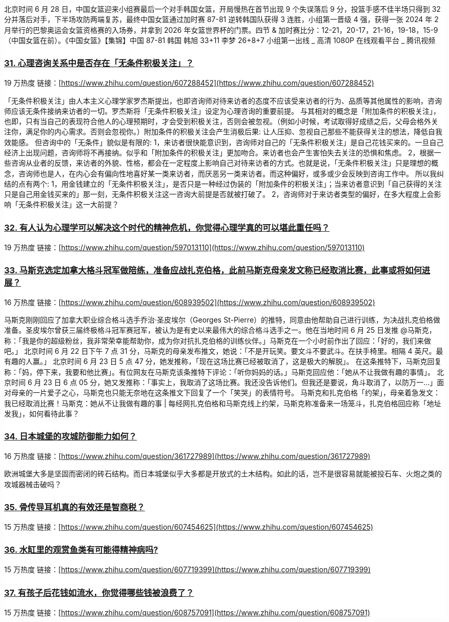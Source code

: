 北京时间 6 月 28 日，中国女篮迎来小组赛最后一个对手韩国女篮，开局慢热在首节出现 9 个失误落后 9 分，投篮手感不佳半场只得到 32 分并落后对手，下半场攻防两端复苏，最终中国女篮通过加时赛 87-81 逆转韩国队获得 3 连胜，小组第一晋级 4 强，获得一张 2024 年 2 月举行的巴黎奥运会女篮资格赛的入场券，并拿到 2026 年女篮世界杯的门票。四节 & 加时赛比分：12-21，20-17，21-16，19-18，15-9（中国女篮在前）。《中国女篮》【集锦】中国 87-81 韩国 韩旭 33+11 李梦 26+8+7 小组第一出线 _ 高清 1080P 在线观看平台 _ 腾讯视频

### [31. 心理咨询关系中是否存在「无条件积极关注」？](https://www.zhihu.com/question/607288452)
19 万热度 链接：[https://www.zhihu.com/question/607288452](https://www.zhihu.com/question/607288452)

「无条件积极关注」由人本主义心理学家罗杰斯提出，也即咨询师对待来访者的态度不应该受来访者的行为、品质等其他属性的影响，咨询师应该无条件接纳来访者的一切。罗杰斯将「无条件积极关注」设定为心理咨询的重要前提。 与其相对的概念是「附加条件的积极关注」，也即，只有当自己的表现符合他人的心理预期时，才会受到积极关注，否则会被忽视。（例如小时候，考试取得好成绩之后，父母会格外关注你，满足你的内心需求。否则会忽视你。）附加条件的积极关注会产生消极后果: 让人压抑、忽视自己那些不能获得关注的想法，降低自我效能感。 但咨询中的「无条件」貌似是有限的: 1，来访者很快能意识到，咨询师对自己的「无条件积极关注」是自己花钱买来的。一旦自己经济上出现问题，咨询师将不再接纳。似乎和「附加条件的积极关注」更加吻合。来访者也会产生害怕失去关注的恐惧和焦虑。 2，根据一些咨询从业者的反馈，来访者的外貌、性格，都会在一定程度上影响自己对待来访者的方式。也就是说，「无条件积极关注」只是理想的概念，咨询师也是人，在内心会有偏向性地喜好某一类来访者，而厌恶另一类来访者。而这种偏好，或多或少会反映到咨询工作中。 所以我纠结的点有两个: 1，用金钱建立的「无条件积极关注」，是否只是一种经过伪装的「附加条件的积极关注」；当来访者意识到「自己获得的关注只是自己用金钱买来的」那一刻，无条件积极关注这一咨询大前提是否就被打破了。 2，咨询师对于来访者类型的偏好，在多大程度上会影响「无条件积极关注」这一大前提？

### [32. 有人认为心理学可以解决这个时代的精神危机，你觉得心理学真的可以堪此重任吗？](https://www.zhihu.com/question/597013110)
19 万热度 链接：[https://www.zhihu.com/question/597013110](https://www.zhihu.com/question/597013110)



### [33. 马斯克选定加拿大格斗冠军做陪练，准备应战扎克伯格，此前马斯克母亲发文称已经取消比赛，此事或将如何进展？](https://www.zhihu.com/question/608939502)
16 万热度 链接：[https://www.zhihu.com/question/608939502](https://www.zhihu.com/question/608939502)

马斯克刚刚回应了加拿大职业综合格斗选手乔治·圣皮埃尔（Georges St-Pierre）的推特，同意由他帮助自己进行训练，为决战扎克伯格做准备。圣皮埃尔曾获三届终极格斗冠军赛冠军，被认为是有史以来最伟大的综合格斗选手之一。他在当地时间 6 月 25 日发推 @马斯克，称：「我是你的超级粉丝，我非常荣幸能帮助你，成为你对抗扎克伯格的训练伙伴。」马斯克在一个小时前作出了回应：「好的，我们来做吧。」 北京时间 6 月 22 日下午 7 点 31 分，马斯克的母亲发布推文，她说：「不是开玩笑。要文斗不要武斗。在扶手椅里。相隔 4 英尺。最有趣的人赢。」 北京时间 6 月 23 日 5 点 47 分，她发推称，「现在这场比赛已经被取消了，这是极大的解脱」。 在这条推特下，马斯克回复称：「妈，停下来，我要和他比赛」。有位网友在马斯克该条推特下评论：「听你妈妈的话。」马斯克回应他：「她从不让我做有趣的事情」。 北京时间 6 月 23 日 6 点 05 分，她又发推称：「事实上，我取消了这场比赛。我还没告诉他们。但我还是要说，角斗取消了，以防万一…」面对母亲的一片爱子之心，马斯克也只能无奈地在这条推文下回复了一个「笑哭」的表情符号。 马斯克和扎克伯格「约架」，母亲着急发文：我已经取消比赛！马斯克：她从不让我做有趣的事 | 每经网扎克伯格和马斯克线上约架，马斯克称准备来一场笼斗，扎克伯格回应称「地址发我」，如何看待此事？

### [34. 日本城堡的攻城防御能力如何？](https://www.zhihu.com/question/361727989)
16 万热度 链接：[https://www.zhihu.com/question/361727989](https://www.zhihu.com/question/361727989)

欧洲城堡大多是坚固而密闭的砖石结构。而日本城堡似乎大多都是开放式的土木结构。如此的话，岂不是很容易就能被投石车、火炮之类的攻城器械击破吗？

### [35. 骨传导耳机真的有效还是智商税？](https://www.zhihu.com/question/607454625)
15 万热度 链接：[https://www.zhihu.com/question/607454625](https://www.zhihu.com/question/607454625)



### [36. 水缸里的观赏鱼类有可能得精神病吗?](https://www.zhihu.com/question/607719399)
15 万热度 链接：[https://www.zhihu.com/question/607719399](https://www.zhihu.com/question/607719399)



### [37. 有孩子后花钱如流水，你觉得哪些钱被浪费了？](https://www.zhihu.com/question/608757091)
15 万热度 链接：[https://www.zhihu.com/question/608757091](https://www.zhihu.com/question/608757091)
